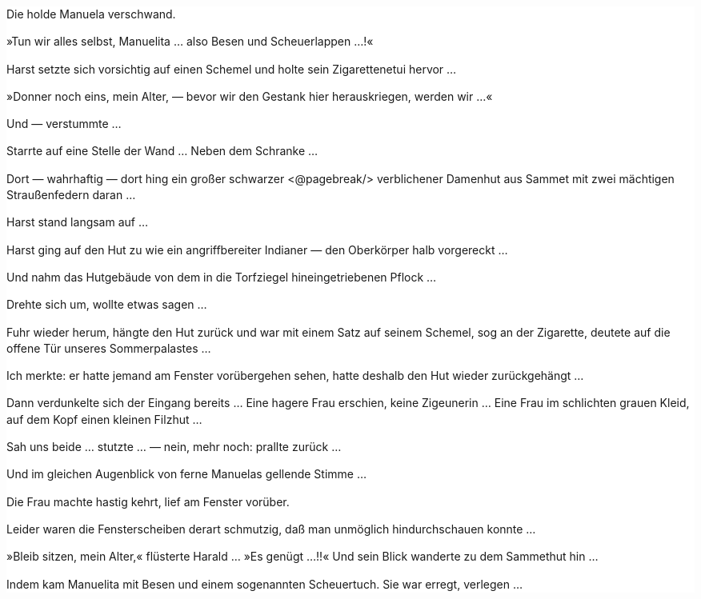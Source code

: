 Die holde Manuela verschwand.

»Tun wir alles selbst, Manuelita … also Besen und
Scheuerlappen …!«

Harst setzte sich vorsichtig auf einen Schemel und holte
sein Zigarettenetui hervor …

»Donner noch eins, mein Alter, — bevor wir den
Gestank hier herauskriegen, werden wir …«

Und — verstummte …

Starrte auf eine Stelle der Wand … Neben dem
Schranke …

Dort — wahrhaftig — dort hing ein großer schwarzer
<@pagebreak/>
verblichener Damenhut aus Sammet mit zwei mächtigen
Straußenfedern daran …

Harst stand langsam auf …

Harst ging auf den Hut zu wie ein angriffbereiter Indianer
— den Oberkörper halb vorgereckt …

Und nahm das Hutgebäude von dem in die Torfziegel
hineingetriebenen Pflock …

Drehte sich um, wollte etwas sagen …

Fuhr wieder herum, hängte den Hut zurück und war
mit einem Satz auf seinem Schemel, sog an der Zigarette,
deutete auf die offene Tür unseres Sommerpalastes …

Ich merkte: er hatte jemand am Fenster vorübergehen
sehen, hatte deshalb den Hut wieder zurückgehängt …

Dann verdunkelte sich der Eingang bereits … Eine
hagere Frau erschien, keine Zigeunerin … Eine Frau im
schlichten grauen Kleid, auf dem Kopf einen kleinen Filzhut
…

Sah uns beide … stutzte … — nein, mehr noch: prallte
zurück …

Und im gleichen Augenblick von ferne Manuelas gellende
Stimme …

Die Frau machte hastig kehrt, lief am Fenster vorüber.

Leider waren die Fensterscheiben derart schmutzig, daß
man unmöglich hindurchschauen konnte …

»Bleib sitzen, mein Alter,« flüsterte Harald … »Es
genügt …!!« Und sein Blick wanderte zu dem Sammethut
hin …

Indem kam Manuelita mit Besen und einem sogenannten
Scheuertuch. Sie war erregt, verlegen …
